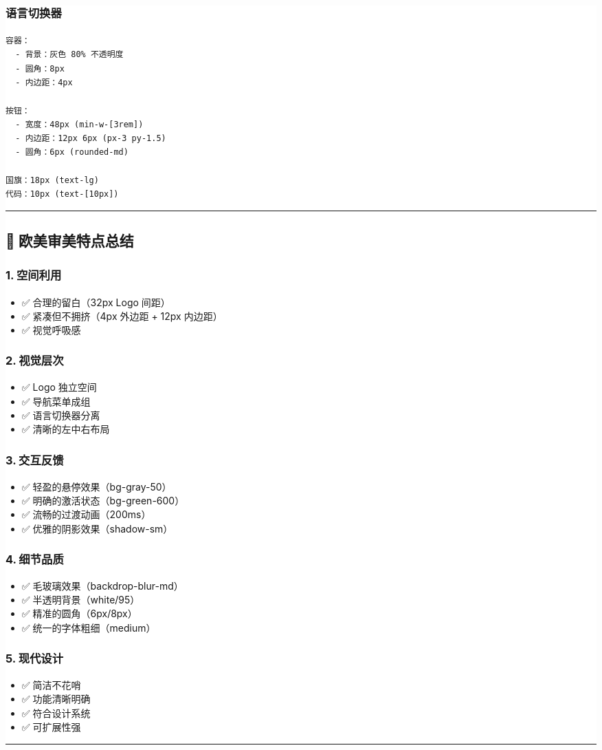 ### 语言切换器
```
容器：
  - 背景：灰色 80% 不透明度
  - 圆角：8px
  - 内边距：4px

按钮：
  - 宽度：48px (min-w-[3rem])
  - 内边距：12px 6px (px-3 py-1.5)
  - 圆角：6px (rounded-md)

国旗：18px (text-lg)
代码：10px (text-[10px])
```

---

## 🎯 欧美审美特点总结

### 1. **空间利用**
- ✅ 合理的留白（32px Logo 间距）
- ✅ 紧凑但不拥挤（4px 外边距 + 12px 内边距）
- ✅ 视觉呼吸感

### 2. **视觉层次**
- ✅ Logo 独立空间
- ✅ 导航菜单成组
- ✅ 语言切换器分离
- ✅ 清晰的左中右布局

### 3. **交互反馈**
- ✅ 轻盈的悬停效果（bg-gray-50）
- ✅ 明确的激活状态（bg-green-600）
- ✅ 流畅的过渡动画（200ms）
- ✅ 优雅的阴影效果（shadow-sm）

### 4. **细节品质**
- ✅ 毛玻璃效果（backdrop-blur-md）
- ✅ 半透明背景（white/95）
- ✅ 精准的圆角（6px/8px）
- ✅ 统一的字体粗细（medium）

### 5. **现代设计**
- ✅ 简洁不花哨
- ✅ 功能清晰明确
- ✅ 符合设计系统
- ✅ 可扩展性强

---
